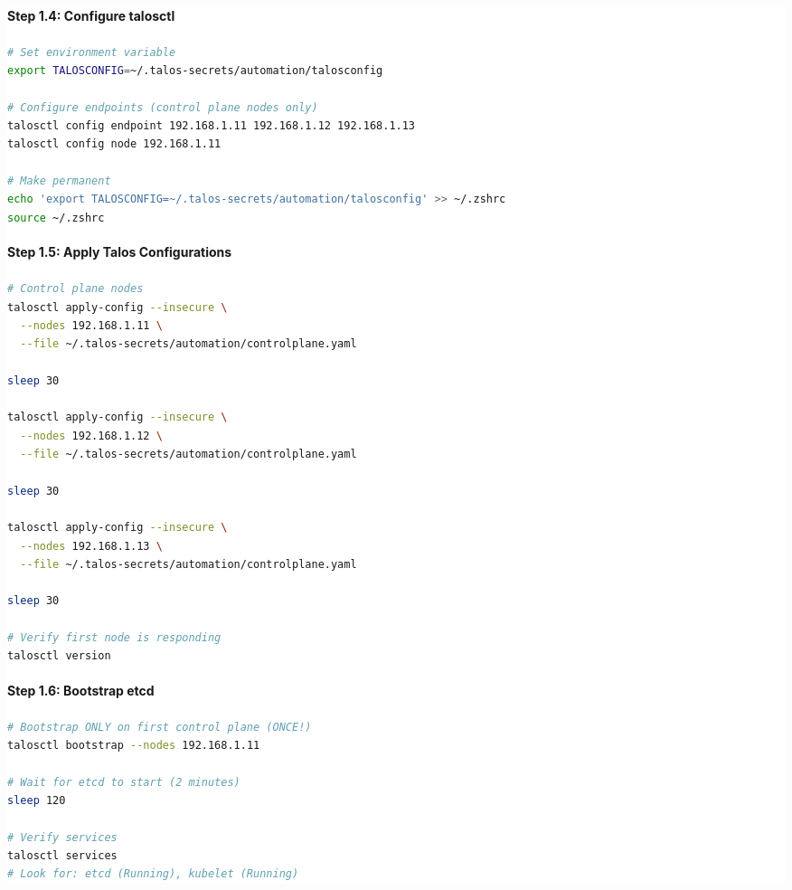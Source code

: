 #### Step 1.4: Configure talosctl

```bash
# Set environment variable
export TALOSCONFIG=~/.talos-secrets/automation/talosconfig

# Configure endpoints (control plane nodes only)
talosctl config endpoint 192.168.1.11 192.168.1.12 192.168.1.13
talosctl config node 192.168.1.11

# Make permanent
echo 'export TALOSCONFIG=~/.talos-secrets/automation/talosconfig' >> ~/.zshrc
source ~/.zshrc
```

#### Step 1.5: Apply Talos Configurations

```bash
# Control plane nodes
talosctl apply-config --insecure \
  --nodes 192.168.1.11 \
  --file ~/.talos-secrets/automation/controlplane.yaml

sleep 30

talosctl apply-config --insecure \
  --nodes 192.168.1.12 \
  --file ~/.talos-secrets/automation/controlplane.yaml

sleep 30

talosctl apply-config --insecure \
  --nodes 192.168.1.13 \
  --file ~/.talos-secrets/automation/controlplane.yaml

sleep 30

# Verify first node is responding
talosctl version
```

#### Step 1.6: Bootstrap etcd

```bash
# Bootstrap ONLY on first control plane (ONCE!)
talosctl bootstrap --nodes 192.168.1.11

# Wait for etcd to start (2 minutes)
sleep 120

# Verify services
talosctl services
# Look for: etcd (Running), kubelet (Running)
```

